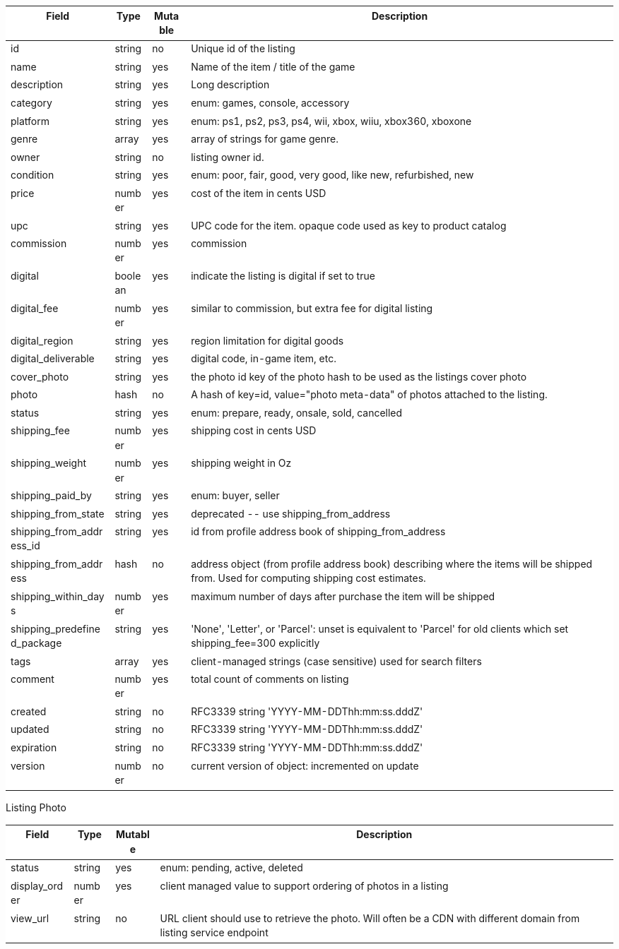 ```json
```


Field                | Type   | Mutable |  Description
---------------------|--------|---------|---------------
id                   | string | no      | Unique id of the listing
name                 | string | yes     | Name of the item / title of the game
description          | string | yes     | Long description
category             | string | yes     | enum: games, console, accessory
platform             | string | yes     | enum: ps1, ps2, ps3, ps4, wii, xbox, wiiu, xbox360, xboxone
genre                | array  | yes     | array of strings for game genre.
owner                | string | no      | listing owner id.
condition            | string | yes     | enum: poor, fair, good, very good, like new, refurbished, new
price                | number | yes     | cost of the item in cents USD
upc                  | string | yes     | UPC code for the item. opaque code used as key to product catalog
commission           | number | yes     | commission
digital              | boolean| yes     | indicate the listing is digital if set to true
digital_fee          | number | yes     | similar to commission, but extra fee for digital listing
digital_region       | string | yes     | region limitation for digital goods
digital_deliverable  | string | yes     | digital code, in-game item, etc.
cover_photo          | string | yes     | the photo id key of the photo hash to be used as the listings cover photo
photo                | hash   | no      | A hash of key=id, value="photo meta-data" of photos attached to the listing.
status               | string | yes     | enum: prepare, ready, onsale, sold, cancelled
shipping_fee         | number | yes     | shipping cost in cents USD
shipping_weight      | number | yes     | shipping weight in Oz
shipping_paid_by     | string | yes     | enum: buyer, seller
shipping_from_state  | string | yes     | deprecated -- use shipping_from_address
shipping_from_address_id | string | yes | id from profile address book of shipping_from_address
shipping_from_address| hash   | no      | address object (from profile address book) describing where the items will be shipped from. Used for computing shipping cost estimates.
shipping_within_days | number | yes     | maximum number of days after purchase the item will be shipped
shipping_predefined_package | string | yes | 'None', 'Letter', or 'Parcel': unset is equivalent to 'Parcel' for old clients which set shipping_fee=300 explicitly
tags                 | array  | yes     | client-managed strings (case sensitive) used for search filters
comment              | number | yes     | total count of comments on listing
created              | string | no      | RFC3339 string 'YYYY-MM-DDThh:mm:ss.dddZ'
updated              | string | no      | RFC3339 string 'YYYY-MM-DDThh:mm:ss.dddZ'
expiration           | string | no      | RFC3339 string 'YYYY-MM-DDThh:mm:ss.dddZ'
version              | number | no      | current version of object: incremented on update


Listing Photo


Field                | Type   | Mutable |  Description
---------------------|--------|---------|--------------
status               | string | yes     | enum: pending, active, deleted
display_order        | number | yes     | client managed value to support ordering of photos in a listing
view_url             | string | no      | URL client should use to retrieve the photo. Will often be a CDN with different domain from listing service endpoint
